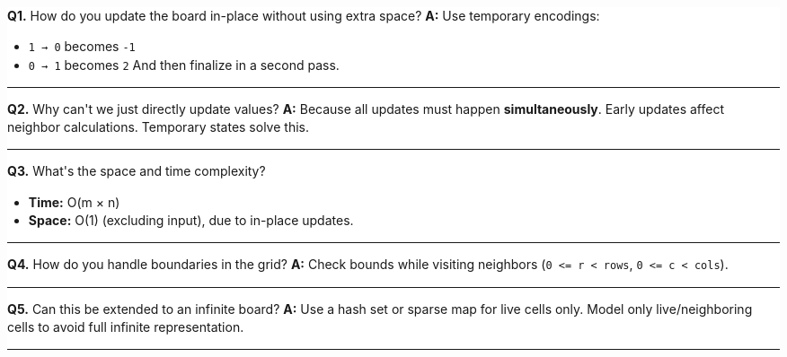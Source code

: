 **Q1.** How do you update the board in-place without using extra space?
**A:** Use temporary encodings:

* `1 → 0` becomes `-1`
* `0 → 1` becomes `2`
  And then finalize in a second pass.

---

**Q2.** Why can't we just directly update values?
**A:** Because all updates must happen **simultaneously**. Early updates affect neighbor calculations. Temporary states solve this.

---

**Q3.** What's the space and time complexity?

* **Time:** O(m × n)
* **Space:** O(1) (excluding input), due to in-place updates.

---

**Q4.** How do you handle boundaries in the grid?
**A:** Check bounds while visiting neighbors (`0 <= r < rows`, `0 <= c < cols`).

---

**Q5.** Can this be extended to an infinite board?
**A:** Use a hash set or sparse map for live cells only. Model only live/neighboring cells to avoid full infinite representation.

---
